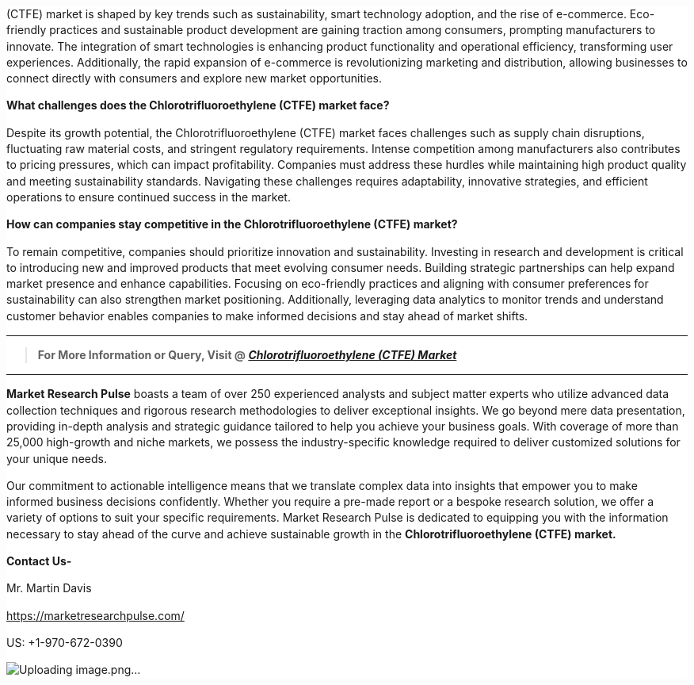 (CTFE) market is shaped by key trends such as sustainability, smart technology adoption, and the rise of e-commerce. Eco-friendly practices and sustainable product development are gaining traction among consumers, prompting manufacturers to innovate. The integration of smart technologies is enhancing product functionality and operational efficiency, transforming user experiences. Additionally, the rapid expansion of e-commerce is revolutionizing marketing and distribution, allowing businesses to connect directly with consumers and explore new market opportunities.</p><p><strong>What challenges does the Chlorotrifluoroethylene (CTFE) market face?</strong></p><p>Despite its growth potential, the Chlorotrifluoroethylene (CTFE) market faces challenges such as supply chain disruptions, fluctuating raw material costs, and stringent regulatory requirements. Intense competition among manufacturers also contributes to pricing pressures, which can impact profitability. Companies must address these hurdles while maintaining high product quality and meeting sustainability standards. Navigating these challenges requires adaptability, innovative strategies, and efficient operations to ensure continued success in the market.</p><p><strong>How can companies stay competitive in the Chlorotrifluoroethylene (CTFE) market?</strong></p><p>To remain competitive, companies should prioritize innovation and sustainability. Investing in research and development is critical to introducing new and improved products that meet evolving consumer needs. Building strategic partnerships can help expand market presence and enhance capabilities. Focusing on eco-friendly practices and aligning with consumer preferences for sustainability can also strengthen market positioning. Additionally, leveraging data analytics to monitor trends and understand customer behavior enables companies to make informed decisions and stay ahead of market shifts.</p><hr /><blockquote><p><strong>For More Information or Query, Visit @&nbsp;<em><a href="https://marketresearchpulse.com/report/46399/chlorotrifluoroethylene-ctfe-market?utm_source=Linkedin&utm_medium=021">Chlorotrifluoroethylene (CTFE) Market</a></em></strong></p></blockquote><hr /><p><strong>Market Research Pulse</strong> boasts a team of over 250 experienced analysts and subject matter experts who utilize advanced data collection techniques and rigorous research methodologies to deliver exceptional insights. We go beyond mere data presentation, providing in-depth analysis and strategic guidance tailored to help you achieve your business goals. With coverage of more than 25,000 high-growth and niche markets, we possess the industry-specific knowledge required to deliver customized solutions for your unique needs.</p><p>Our commitment to actionable intelligence means that we translate complex data into insights that empower you to make informed business decisions confidently. Whether you require a pre-made report or a bespoke research solution, we offer a variety of options to suit your specific requirements. Market Research Pulse is dedicated to equipping you with the information necessary to stay ahead of the curve and achieve sustainable growth in the <strong>Chlorotrifluoroethylene (CTFE) market.</strong></p><p><strong>Contact Us-</strong></p><p>Mr. Martin Davis</p><p>https://marketresearchpulse.com/</p><p>US: +1-970-672-0390</p>
![Uploading image.png…]()

